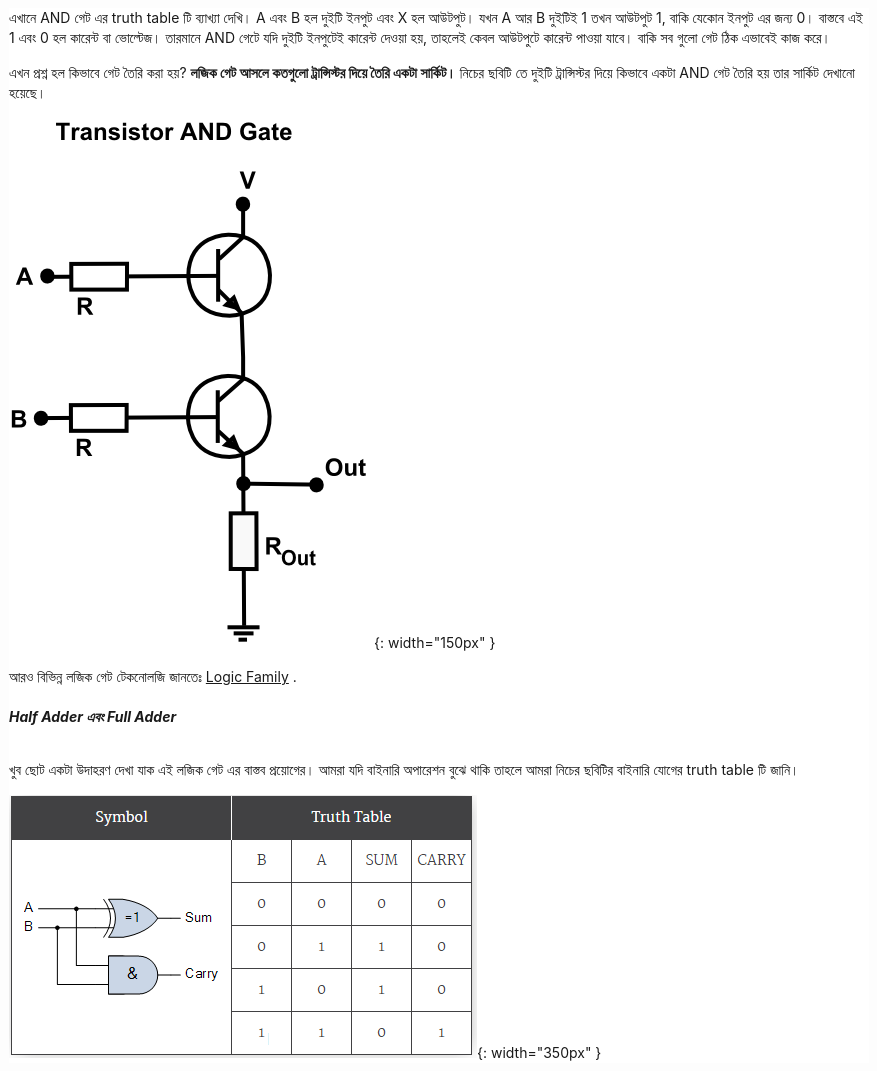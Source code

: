 এখানে AND গেট এর truth table টি ব্যাখ্যা দেখি। A এবং B হল দুইটি ইনপুট এবং X হল আউটপুট। যখন A আর B দুইটিই 1 তখন আউটপুট 1, বাকি যেকোন ইনপুট এর জন্য 0। বাস্তবে এই 1 এবং 0 হল কারেন্ট বা ভোল্টেজ। তারমানে AND গেটে যদি দুইটি ইনপুটেই কারেন্ট দেওয়া হয়, তাহলেই কেবল আউটপুটে কারেন্ট পাওয়া যাবে। বাকি সব গুলো গেট  ঠিক এভাবেই কাজ করে।

এখন প্রশ্ন হল কিভাবে গেট তৈরি করা হয়? **লজিক গেট আসলে কতগুলো ট্রান্সিস্টর দিয়ে তৈরি একটা সার্কিট।** নিচের ছবিটি তে দুইটি ট্রান্সিস্টর দিয়ে কিভাবে একটা AND গেট তৈরি হয় তার সার্কিট দেখানো হয়েছে।

![diagram](/img/TransistorANDgate.png){: width="150px" }

আরও বিভিন্ন লজিক গেট টেকনোলজি জানতেঃ [Logic Family](https://en.wikipedia.org/wiki/Logic_family) .

###### **Half Adder এবং Full Adder**

খুব ছোট একটা উদাহরণ দেখা যাক এই লজিক গেট এর বাস্তব প্রয়োগের। আমরা যদি বাইনারি অপারেশন বুঝে থাকি তাহলে আমরা নিচের ছবিটির বাইনারি যোগের truth table টি জানি।

![diagram](/img/half_adder.PNG){: width="350px" }